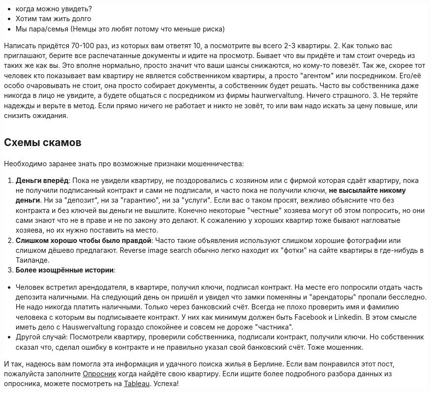 - когда можно увидеть? 
- Хотим там жить долго
- Мы пара/семья (Немцы это любят потому что меньше риска)

Написать придётся 70-100 раз, из которых вам ответят 10, а посмотрите вы всего 2-3 квартиры. 
2. Как только вас приглашают, берите все распечатанные документы и идите на просмотр. Бывает что вы придёте и там стоит очередь из таких же как вы. Это вполне нормально, просто значит что ваши шансы снижаются, но кому-то повезёт. Так же, скорее тот человек кто показывает вам квартиру не является собственником квартиры, а просто "агентом" или посредником. Его/её особо очаровывать не стоит, она просто собирает документы, а собственник будет решать. Часто вы собственника даже никогда в лицо не увидите, а будете общаться с посредником из фирмы haurwervaltung. Ничего страшного.
3. Не теряйте надежды и верьте в метод. Если прямо ничего не работает и никто не зовёт, то или вам надо искать за цену повыше, или снизить ожидания. 

## Схемы скамов
Необходимо заранее знать про возможные признаки мошенничества: 
1. **Деньги вперёд**: Пока не увидели квартиру, не поздоровались с хозяином или с фирмой которая сдаёт квартиру, пока не получили подписанный контракт и сами не подписали, и часто пока не получили ключи, **не высылайте никому деньги**. Ни за "депозит", ни за "гарантию", ни за "услуги". Если вас о таком просят, вежливо объясните что без контракта и без ключей вы деньги не вышлите. Конечно некоторые "честные" хозяева могут об этом попросить, но они сами знают что не в праве и не по закону это делают. К сожалению у хороших квартир тоже бывают нагловатые хозяева, но их нужно поставить на место.
2. **Слишком хорошо чтобы было правдой**: Часто такие объявления используют слишком хорошие фотографии или слишком дёшево предлагают. Reverse image search обычно легко находит их "фотки" на сайте квартиры в где-нибудь в Таиланде. 
3. **Более изощрённые истории**: 

- Человек встретил арендодателя, в квартире, получил ключи, подписал контракт. На месте его попросили отдать часть депозита наличными. На следующий день он пришёл и увидел что замки поменяны и "арендаторы" пропали бесследно. Не надо никогда платить наличными. Только через банковский счёт. Всегда не плохо проверить имя и фамилию человека с которым вы подписываете контракт. У них как минимум должен быть Facebook и Linkedin. В этом смысле иметь дело с Hauswervaltung гораздо спокойнее и совсем не дороже "частника".
- Другой случай: Посмотрели квартиру, проверили собственника, подписали контракт, получили ключи. Но собственник сказал что, сделал ошибку в контракте и не правильно указал свой банковский счёт. Тоже мошенник. 

И так, надеюсь вам помогла эта информация и удачного поиска жилья в Берлине. Если вам понравился этот пост, пожалуйста заполните [Опросник](https://forms.gle/PJe2MDd97Wrw8E1S6) когда найдёте свою квартиру. Если ищите более подробного разбора данных из опросника, можете посмотреть на [Tableau](https://public.tableau.com/app/profile/todor.khristov/viz/2023mobile/Mobile?publish=yes&:device=phone). Успеха!





